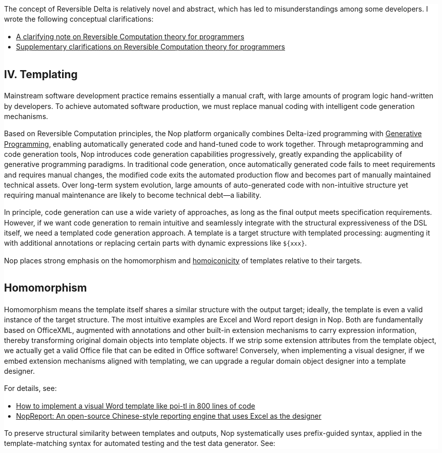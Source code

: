 The concept of Reversible Delta is relatively novel and abstract, which has led to misunderstandings among some developers. I wrote the following conceptual clarifications:

* [A clarifying note on Reversible Computation theory for programmers](https://zhuanlan.zhihu.com/p/632876361)
* [Supplementary clarifications on Reversible Computation theory for programmers](https://zhuanlan.zhihu.com/p/634682195)

## IV. Templating

Mainstream software development practice remains essentially a manual craft, with large amounts of program logic hand-written by developers. To achieve automated software production, we must replace manual coding with intelligent code generation mechanisms.

Based on Reversible Computation principles, the Nop platform organically combines Delta-ized programming with [Generative Programming](https://developer.aliyun.com/article/409958), enabling automatically generated code and hand-tuned code to work together. Through metaprogramming and code generation tools, Nop introduces code generation capabilities progressively, greatly expanding the applicability of generative programming paradigms. In traditional code generation, once automatically generated code fails to meet requirements and requires manual changes, the modified code exits the automated production flow and becomes part of manually maintained technical assets. Over long-term system evolution, large amounts of auto-generated code with non-intuitive structure yet requiring manual maintenance are likely to become technical debt—a liability.

In principle, code generation can use a wide variety of approaches, as long as the final output meets specification requirements. However, if we want code generation to remain intuitive and seamlessly integrate with the structural expressiveness of the DSL itself, we need a templated code generation approach. A template is a target structure with templated processing: augmenting it with additional annotations or replacing certain parts with dynamic expressions like `${xxx}`.

Nop places strong emphasis on the homomorphism and [homoiconicity](https://baike.baidu.com/item/%E5%90%8C%E5%83%8F%E6%80%A7) of templates relative to their targets.

## Homomorphism

Homomorphism means the template itself shares a similar structure with the output target; ideally, the template is even a valid instance of the target structure. The most intuitive examples are Excel and Word report design in Nop. Both are fundamentally based on OfficeXML, augmented with annotations and other built-in extension mechanisms to carry expression information, thereby transforming original domain objects into template objects. If we strip some extension attributes from the template object, we actually get a valid Office file that can be edited in Office software! Conversely, when implementing a visual designer, if we embed extension mechanisms aligned with templating, we can upgrade a regular domain object designer into a template designer.

For details, see:

* [How to implement a visual Word template like poi-tl in 800 lines of code](https://zhuanlan.zhihu.com/p/537439335)
* [NopReport: An open-source Chinese-style reporting engine that uses Excel as the designer](https://zhuanlan.zhihu.com/p/620250740)

To preserve structural similarity between templates and outputs, Nop systematically uses prefix-guided syntax, applied in the template-matching syntax for automated testing and the test data generator. See:

